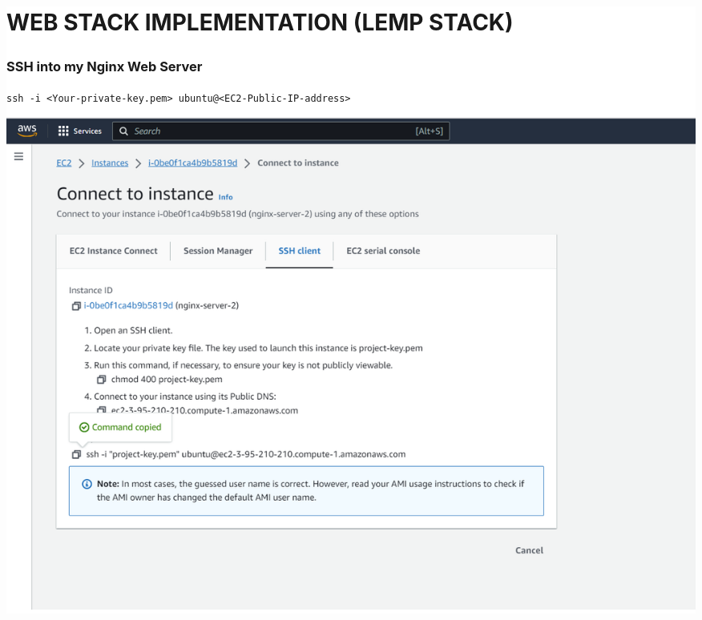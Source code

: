 
# WEB STACK IMPLEMENTATION (LEMP STACK)

### SSH into my Nginx Web Server

`ssh -i <Your-private-key.pem> ubuntu@<EC2-Public-IP-address>`

![Alt text](<Images/ssh into the Nginx Web Server 1.PNG>)
